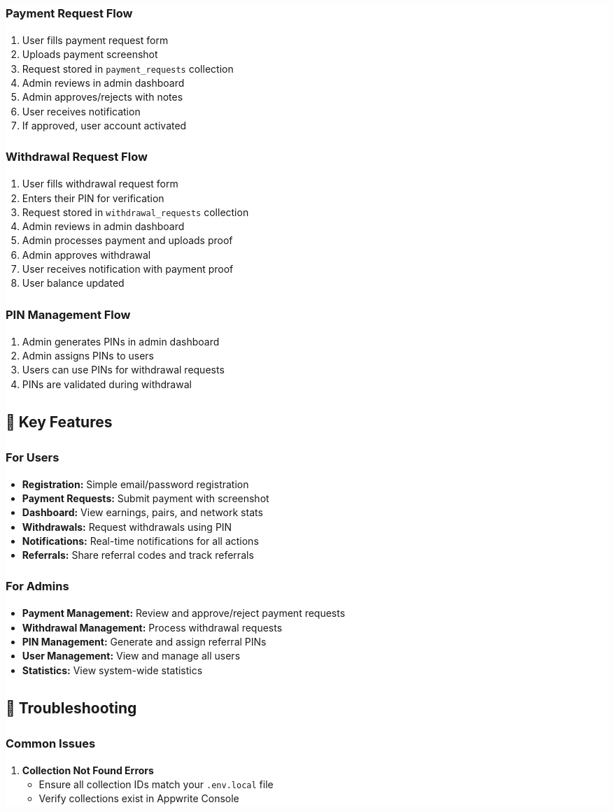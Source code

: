 ### Payment Request Flow
1. User fills payment request form
2. Uploads payment screenshot
3. Request stored in `payment_requests` collection
4. Admin reviews in admin dashboard
5. Admin approves/rejects with notes
6. User receives notification
7. If approved, user account activated

### Withdrawal Request Flow
1. User fills withdrawal request form
2. Enters their PIN for verification
3. Request stored in `withdrawal_requests` collection
4. Admin reviews in admin dashboard
5. Admin processes payment and uploads proof
6. Admin approves withdrawal
7. User receives notification with payment proof
8. User balance updated

### PIN Management Flow
1. Admin generates PINs in admin dashboard
2. Admin assigns PINs to users
3. Users can use PINs for withdrawal requests
4. PINs are validated during withdrawal

## 🎯 Key Features

### For Users
- **Registration:** Simple email/password registration
- **Payment Requests:** Submit payment with screenshot
- **Dashboard:** View earnings, pairs, and network stats
- **Withdrawals:** Request withdrawals using PIN
- **Notifications:** Real-time notifications for all actions
- **Referrals:** Share referral codes and track referrals

### For Admins
- **Payment Management:** Review and approve/reject payment requests
- **Withdrawal Management:** Process withdrawal requests
- **PIN Management:** Generate and assign referral PINs
- **User Management:** View and manage all users
- **Statistics:** View system-wide statistics

## 🐛 Troubleshooting

### Common Issues

1. **Collection Not Found Errors**
   - Ensure all collection IDs match your `.env.local` file
   - Verify collections exist in Appwrite Console
